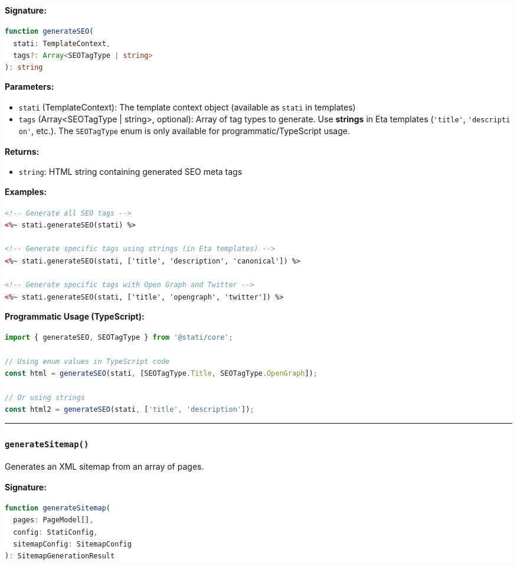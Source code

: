 **Signature:**

```typescript
function generateSEO(
  stati: TemplateContext,
  tags?: Array<SEOTagType | string>
): string
```

**Parameters:**

- `stati` (TemplateContext): The template context object (available as `stati` in templates)
- `tags` (Array<SEOTagType | string>, optional): Array of tag types to generate. Use **strings** in Eta templates (`'title'`, `'description'`, etc.). The `SEOTagType` enum is only available for programmatic/TypeScript usage.

**Returns:**

- `string`: HTML string containing generated SEO meta tags

**Examples:**

```html
<!-- Generate all SEO tags -->
<%~ stati.generateSEO(stati) %>

<!-- Generate specific tags using strings (in Eta templates) -->
<%~ stati.generateSEO(stati, ['title', 'description', 'canonical']) %>

<!-- Generate specific tags with Open Graph and Twitter -->
<%~ stati.generateSEO(stati, ['title', 'opengraph', 'twitter']) %>
```

**Programmatic Usage (TypeScript):**

```typescript
import { generateSEO, SEOTagType } from '@stati/core';

// Using enum values in TypeScript code
const html = generateSEO(stati, [SEOTagType.Title, SEOTagType.OpenGraph]);

// Or using strings
const html2 = generateSEO(stati, ['title', 'description']);
```

---

### `generateSitemap()`

Generates an XML sitemap from an array of pages.

**Signature:**

```typescript
function generateSitemap(
  pages: PageModel[],
  config: StatiConfig,
  sitemapConfig: SitemapConfig
): SitemapGenerationResult
```
